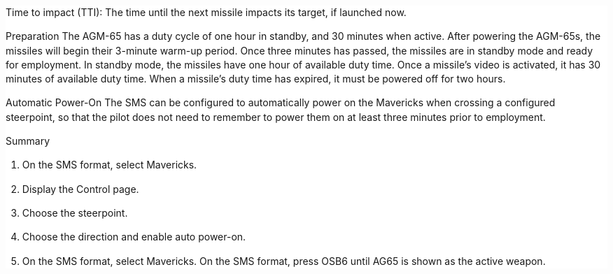 Time to impact (TTI): The time until the next missile impacts its target, if launched now.


Preparation
The AGM-65 has a duty cycle of one hour in standby, and 30 minutes when active. After powering the
AGM-65s, the missiles will begin their 3-minute warm-up period. Once three minutes has passed, the missiles
are in standby mode and ready for employment. In standby mode, the missiles have one hour of available duty
time. Once a missile’s video is activated, it has 30 minutes of available duty time. When a missile’s duty time
has expired, it must be powered off for two hours.


Automatic Power-On
The SMS can be configured to automatically power on the Mavericks when crossing a configured steerpoint, so
that the pilot does not need to remember to power them on at least three minutes prior to employment.

Summary
1. On the SMS format, select Mavericks.
2. Display the Control page.
3. Choose the steerpoint.
4. Choose the direction and enable auto power-on.


1. On the SMS format, select Mavericks.
On the SMS format, press OSB6 until AG65 is shown as the active weapon.
